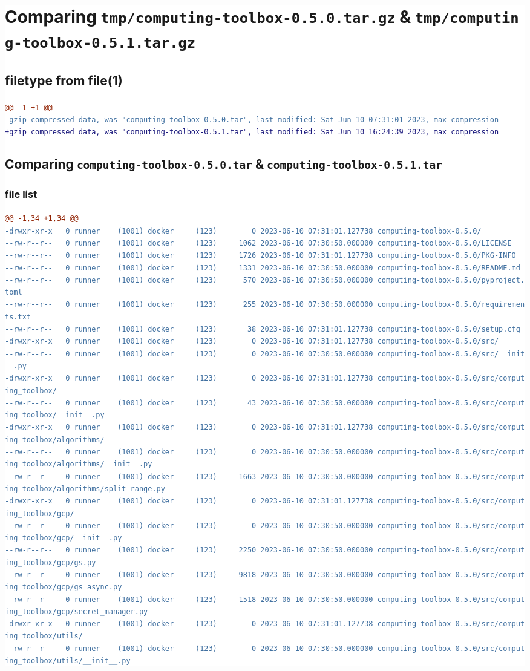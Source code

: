 # Comparing `tmp/computing-toolbox-0.5.0.tar.gz` & `tmp/computing-toolbox-0.5.1.tar.gz`

## filetype from file(1)

```diff
@@ -1 +1 @@
-gzip compressed data, was "computing-toolbox-0.5.0.tar", last modified: Sat Jun 10 07:31:01 2023, max compression
+gzip compressed data, was "computing-toolbox-0.5.1.tar", last modified: Sat Jun 10 16:24:39 2023, max compression
```

## Comparing `computing-toolbox-0.5.0.tar` & `computing-toolbox-0.5.1.tar`

### file list

```diff
@@ -1,34 +1,34 @@
-drwxr-xr-x   0 runner    (1001) docker     (123)        0 2023-06-10 07:31:01.127738 computing-toolbox-0.5.0/
--rw-r--r--   0 runner    (1001) docker     (123)     1062 2023-06-10 07:30:50.000000 computing-toolbox-0.5.0/LICENSE
--rw-r--r--   0 runner    (1001) docker     (123)     1726 2023-06-10 07:31:01.127738 computing-toolbox-0.5.0/PKG-INFO
--rw-r--r--   0 runner    (1001) docker     (123)     1331 2023-06-10 07:30:50.000000 computing-toolbox-0.5.0/README.md
--rw-r--r--   0 runner    (1001) docker     (123)      570 2023-06-10 07:30:50.000000 computing-toolbox-0.5.0/pyproject.toml
--rw-r--r--   0 runner    (1001) docker     (123)      255 2023-06-10 07:30:50.000000 computing-toolbox-0.5.0/requirements.txt
--rw-r--r--   0 runner    (1001) docker     (123)       38 2023-06-10 07:31:01.127738 computing-toolbox-0.5.0/setup.cfg
-drwxr-xr-x   0 runner    (1001) docker     (123)        0 2023-06-10 07:31:01.127738 computing-toolbox-0.5.0/src/
--rw-r--r--   0 runner    (1001) docker     (123)        0 2023-06-10 07:30:50.000000 computing-toolbox-0.5.0/src/__init__.py
-drwxr-xr-x   0 runner    (1001) docker     (123)        0 2023-06-10 07:31:01.127738 computing-toolbox-0.5.0/src/computing_toolbox/
--rw-r--r--   0 runner    (1001) docker     (123)       43 2023-06-10 07:30:50.000000 computing-toolbox-0.5.0/src/computing_toolbox/__init__.py
-drwxr-xr-x   0 runner    (1001) docker     (123)        0 2023-06-10 07:31:01.127738 computing-toolbox-0.5.0/src/computing_toolbox/algorithms/
--rw-r--r--   0 runner    (1001) docker     (123)        0 2023-06-10 07:30:50.000000 computing-toolbox-0.5.0/src/computing_toolbox/algorithms/__init__.py
--rw-r--r--   0 runner    (1001) docker     (123)     1663 2023-06-10 07:30:50.000000 computing-toolbox-0.5.0/src/computing_toolbox/algorithms/split_range.py
-drwxr-xr-x   0 runner    (1001) docker     (123)        0 2023-06-10 07:31:01.127738 computing-toolbox-0.5.0/src/computing_toolbox/gcp/
--rw-r--r--   0 runner    (1001) docker     (123)        0 2023-06-10 07:30:50.000000 computing-toolbox-0.5.0/src/computing_toolbox/gcp/__init__.py
--rw-r--r--   0 runner    (1001) docker     (123)     2250 2023-06-10 07:30:50.000000 computing-toolbox-0.5.0/src/computing_toolbox/gcp/gs.py
--rw-r--r--   0 runner    (1001) docker     (123)     9818 2023-06-10 07:30:50.000000 computing-toolbox-0.5.0/src/computing_toolbox/gcp/gs_async.py
--rw-r--r--   0 runner    (1001) docker     (123)     1518 2023-06-10 07:30:50.000000 computing-toolbox-0.5.0/src/computing_toolbox/gcp/secret_manager.py
-drwxr-xr-x   0 runner    (1001) docker     (123)        0 2023-06-10 07:31:01.127738 computing-toolbox-0.5.0/src/computing_toolbox/utils/
--rw-r--r--   0 runner    (1001) docker     (123)        0 2023-06-10 07:30:50.000000 computing-toolbox-0.5.0/src/computing_toolbox/utils/__init__.py
```
